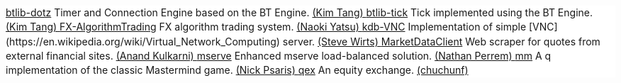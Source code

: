 <tr>
<td class="nowrap"><a href="https://github.com/kimtang/btlib-dotz">btlib-dotz</a></td>
<td>Timer and Connection Engine based on the BT Engine. <span class="author"><a href="https://github.com/kimtang?tab=repositories">
						(Kim Tang)
					</a></span>
</td>
</tr>
<tr>
<td class="nowrap"><a href="https://github.com/kimtang/btlib-tick">btlib-tick</a></td>
<td>Tick implemented using the BT Engine. <span class="author"><a href="https://github.com/kimtang?tab=repositories">
						(Kim Tang)
					</a></span>
</td>
</tr>
<tr>
<td class="nowrap"><a href="https://github.com/Naoki-Yatsu/FX-AlgorithmTrading">FX-AlgorithmTrading</a></td>
<td>FX algorithm trading system. <span class="author"><a href="https://github.com/Naoki-Yatsu?tab=repositories">
						(Naoki Yatsu)
					</a></span>
</td>
</tr>
<tr>
<td class="nowrap"><a href="https://github.com/stevewirts/kdb-VNC">kdb-VNC</a></td>
<td>Implementation of simple [VNC](https://en.wikipedia.org/wiki/Virtual_Network_Computing) server. <span class="author"><a href="https://github.com/stevewirts?tab=repositories">
						(Steve Wirts)
					</a></span>
</td>
</tr>
<tr>
<td class="nowrap"><a href="https://github.com/anandkulkarnisg/MarketDataClient">MarketDataClient</a></td>
<td>Web scraper for quotes from external financial sites. <span class="author"><a href="https://github.com/anandkulkarnisg?tab=repositories">
						(Anand Kulkarni)
					</a></span>
</td>
</tr>
<tr>
<td class="nowrap"><a href="https://github.com/nperrem/mserve">mserve</a></td>
<td>Enhanced mserve load-balanced solution. <span class="author"><a href="https://github.com/nperrem?tab=repositories">
						(Nathan Perrem)
					</a></span>
</td>
</tr>
<tr>
<td class="nowrap"><a href="https://github.com/psaris/mm">mm</a></td>
<td>A q implementation of the classic Mastermind game. <span class="author"><a href="https://github.com/psaris?tab=repositories">
						(Nick Psaris)
					</a></span>
</td>
</tr>
<tr>
<td class="nowrap"><a href="https://github.com/chuchunf/qex">qex</a></td>
<td>An equity exchange. <span class="author"><a href="https://github.com/chuchunf?tab=repositories">
						(chuchunf)
					</a></span>